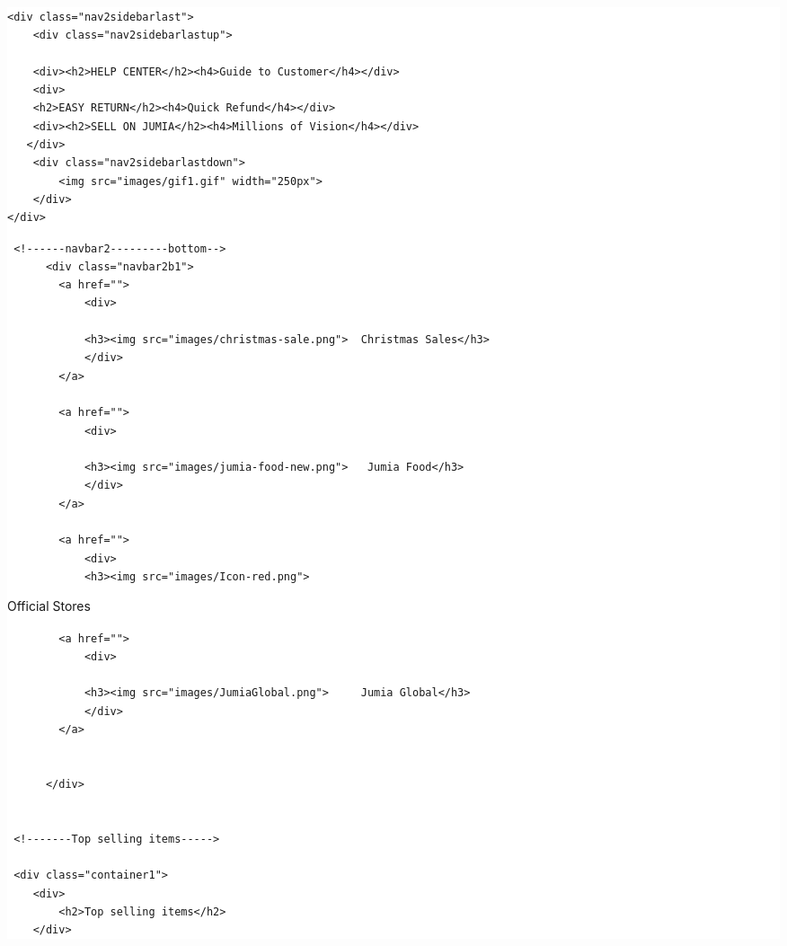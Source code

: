 	<div class="nav2sidebarlast">
		<div class="nav2sidebarlastup">
			
		<div><h2>HELP CENTER</h2><h4>Guide to Customer</h4></div>
		<div>
		<h2>EASY RETURN</h2><h4>Quick Refund</h4></div>
		<div><h2>SELL ON JUMIA</h2><h4>Millions of Vision</h4></div>
	   </div>
		<div class="nav2sidebarlastdown">
			<img src="images/gif1.gif" width="250px">
		</div>
	</div>
</div>
</div>



     <!------navbar2---------bottom-->
       	  <div class="navbar2b1">
       	  	<a href="">
       	  		<div>
       	    	
       	  	    <h3><img src="images/christmas-sale.png">  Christmas Sales</h3>
       	  	    </div>
       	  	</a>    

       	  	<a href="">
       	  		<div>
       	    	
       	  	    <h3><img src="images/jumia-food-new.png">   Jumia Food</h3>
       	  	    </div>
       	  	</a>    
             
            <a href="">
            	<div>
       	        <h3><img src="images/Icon-red.png">  
 Official Stores</h3>
       	  	    </div>
       	  	</a>    

       	  	<a href="">
       	  		<div>
       	    	
       	  	    <h3><img src="images/JumiaGlobal.png">     Jumia Global</h3>
       	  	    </div>
       	  	</a>    
       

       	  </div>


     <!-------Top selling items----->

     <div class="container1">
     	<div>
     		<h2>Top selling items</h2>
     	</div>
